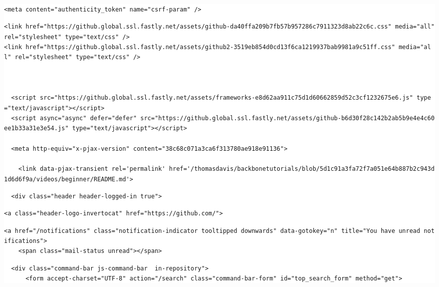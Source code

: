     <meta content="authenticity_token" name="csrf-param" />
<meta content="Qhe1Xe/iFaspSX/KN8otZZYjMFWI1NuY7M/zOtvaF4I=" name="csrf-token" />

    <link href="https://github.global.ssl.fastly.net/assets/github-da40ffa209b7fb57b957286c7911323d8ab22c6c.css" media="all" rel="stylesheet" type="text/css" />
    <link href="https://github.global.ssl.fastly.net/assets/github2-3519eb854d0cd13f6ca1219937bab9981a9c51ff.css" media="all" rel="stylesheet" type="text/css" />
    


      <script src="https://github.global.ssl.fastly.net/assets/frameworks-e8d62aa911c75d1d60662859d52c3cf1232675e6.js" type="text/javascript"></script>
      <script async="async" defer="defer" src="https://github.global.ssl.fastly.net/assets/github-b6d30f28c142b2ab5b9e4e4c60ee1b33a31e3e54.js" type="text/javascript"></script>
      
      <meta http-equiv="x-pjax-version" content="38c68c071a3ca6f313780ae918e91136">

        <link data-pjax-transient rel='permalink' href='/thomasdavis/backbonetutorials/blob/5d1c91a3fa72f7a051e64b887b2c943d1d6d6f9a/videos/beginner/README.md'>

  <meta name="description" content="backbonetutorials - As single page apps and large scale javascript applications become more prominent on the web, useful resources for those developers who are jumping the ship are crucial." />

  <meta content="416209" name="octolytics-dimension-user_id" /><meta content="thomasdavis" name="octolytics-dimension-user_login" /><meta content="1549501" name="octolytics-dimension-repository_id" /><meta content="thomasdavis/backbonetutorials" name="octolytics-dimension-repository_nwo" /><meta content="true" name="octolytics-dimension-repository_public" /><meta content="false" name="octolytics-dimension-repository_is_fork" /><meta content="1549501" name="octolytics-dimension-repository_network_root_id" /><meta content="thomasdavis/backbonetutorials" name="octolytics-dimension-repository_network_root_nwo" />
  <link href="https://github.com/thomasdavis/backbonetutorials/commits/gh-pages.atom" rel="alternate" title="Recent Commits to backbonetutorials:gh-pages" type="application/atom+xml" />

  </head>


  <body class="logged_in  env-production macintosh vis-public page-blob">
    <div class="wrapper">
      
      
      
      


      <div class="header header-logged-in true">
  <div class="container clearfix">

    <a class="header-logo-invertocat" href="https://github.com/">
  <span class="mega-octicon octicon-mark-github"></span>
</a>

    
    <a href="/notifications" class="notification-indicator tooltipped downwards" data-gotokey="n" title="You have unread notifications">
        <span class="mail-status unread"></span>
</a>

      <div class="command-bar js-command-bar  in-repository">
          <form accept-charset="UTF-8" action="/search" class="command-bar-form" id="top_search_form" method="get">
